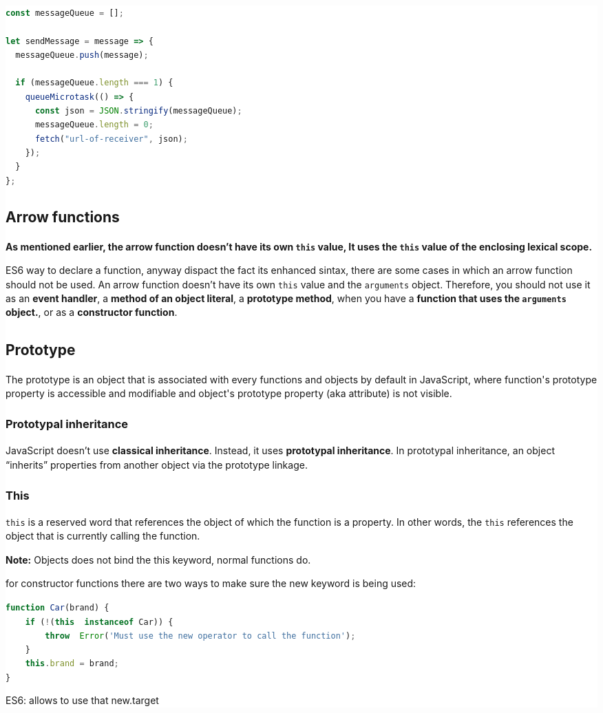 
```js
const messageQueue = [];

let sendMessage = message => {
  messageQueue.push(message);

  if (messageQueue.length === 1) {
    queueMicrotask(() => {
      const json = JSON.stringify(messageQueue);
      messageQueue.length = 0;
      fetch("url-of-receiver", json);
    });
  }
};
```

## Arrow functions
**As mentioned earlier, the arrow function doesn’t have its own `this` value, It uses the `this` value of the enclosing lexical scope.**

ES6 way to declare a function, anyway dispact the fact its enhanced sintax, there are some cases in which an arrow function should not be used.  An arrow function doesn’t have its own `this` value and the `arguments` object. Therefore, you should not use it as an **event handler**, a **method of an object literal**, a **prototype method**,  when you have a **function that uses the `arguments` object.**, or as a  **constructor function**.

## Prototype
The prototype is an object that is associated with every functions and objects by default in JavaScript, where function's prototype property is accessible and modifiable and object's prototype property (aka attribute) is not visible.

### Prototypal inheritance
JavaScript doesn’t use  **classical inheritance**. Instead, it uses  **prototypal inheritance**.
In prototypal inheritance, an object “inherits”  properties  from another object via the  prototype linkage.

### This
`this` is a reserved word  that references the object of which the function is a property. In other words, the `this` references the object that is currently calling the function.

**Note:** Objects does not bind the this keyword, normal functions do.

for constructor functions there are two ways to make sure the new keyword is being used:
```js
function Car(brand) {
	if (!(this  instanceof Car)) {
		throw  Error('Must use the new operator to call the function');
	}
	this.brand = brand;
}
```
ES6: allows to use that new.target
